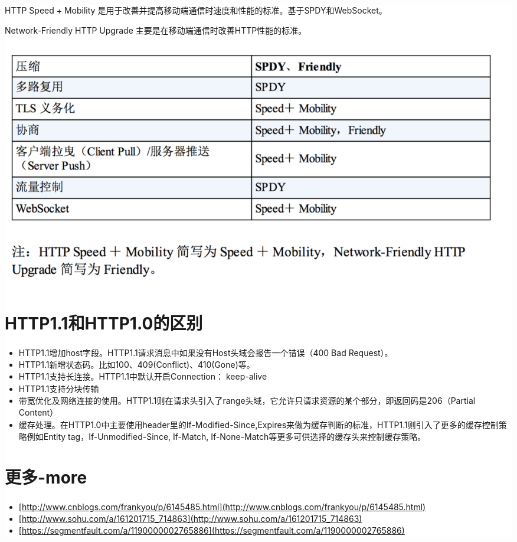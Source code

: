 HTTP Speed + Mobility 是用于改善并提高移动端通信时速度和性能的标准。基于SPDY和WebSocket。

Network-Friendly HTTP Upgrade 主要是在移动端通信时改善HTTP性能的标准。

<div class="rd">
    <img src="/assets/images/2017/10-11-12/11-01-5.png" alt="">
</div>

# HTTP1.1和HTTP1.0的区别

- HTTP1.1增加host字段。HTTP1.1请求消息中如果没有Host头域会报告一个错误（400 Bad Request）。  
- HTTP1.1新增状态码。比如100、409(Conflict)、410(Gone)等。  
- HTTP1.1支持长连接。HTTP1.1中默认开启Connection： keep-alive  
- HTTP1.1支持分块传输  
- 带宽优化及网络连接的使用。HTTP1.1则在请求头引入了range头域，它允许只请求资源的某个部分，即返回码是206（Partial Content）  
- 缓存处理。在HTTP1.0中主要使用header里的If-Modified-Since,Expires来做为缓存判断的标准，HTTP1.1则引入了更多的缓存控制策略例如Entity tag，If-Unmodified-Since, If-Match, If-None-Match等更多可供选择的缓存头来控制缓存策略。


# 更多-more

- [http://www.cnblogs.com/frankyou/p/6145485.html](http://www.cnblogs.com/frankyou/p/6145485.html)  
- [http://www.sohu.com/a/161201715_714863](http://www.sohu.com/a/161201715_714863)  
- [https://segmentfault.com/a/1190000002765886](https://segmentfault.com/a/1190000002765886)
